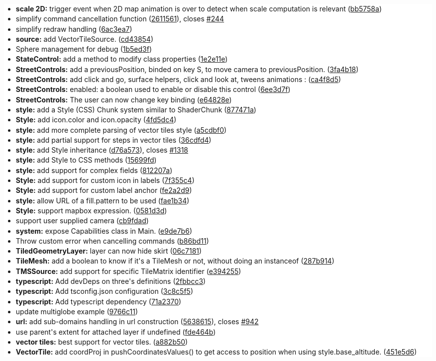 * **scale 2D:** trigger event when 2D map animation is over to detect when scale computation is relevant ([bb5758a](https://github.com/iTowns/itowns/commit/bb5758a))
* simplify command cancellation function ([2611561](https://github.com/iTowns/itowns/commit/2611561)), closes [#244](https://github.com/iTowns/itowns/issues/244)
* simplify redraw handling ([6ac3ea7](https://github.com/iTowns/itowns/commit/6ac3ea7))
* **source:** add VectorTileSource. ([cd43854](https://github.com/iTowns/itowns/commit/cd43854))
* Sphere management for debug ([1b5ed3f](https://github.com/iTowns/itowns/commit/1b5ed3f))
* **StateControl:** add a method to modify class properties ([1e2e11e](https://github.com/iTowns/itowns/commit/1e2e11e))
* **StreetControls:** add a previousPosition, binded on key S, to move camera to previousPosition. ([3fa4b18](https://github.com/iTowns/itowns/commit/3fa4b18))
* **StreetControls:** add click and go, surface helpers, click and look at, tweens animations : ([ca4f8d5](https://github.com/iTowns/itowns/commit/ca4f8d5))
* **StreetControls:** enabled: a boolean used to enable or disable this control ([6ee3d7f](https://github.com/iTowns/itowns/commit/6ee3d7f))
* **StreetControls:** The user can now change key binding ([e64828e](https://github.com/iTowns/itowns/commit/e64828e))
* **style:** add a Style (CSS) Chunk system similar to ShaderChunk ([877471a](https://github.com/iTowns/itowns/commit/877471a))
* **Style:** add icon.color and icon.opacity ([4fd5dc4](https://github.com/iTowns/itowns/commit/4fd5dc4))
* **style:** add more complete parsing of vector tiles style ([a5cdbf0](https://github.com/iTowns/itowns/commit/a5cdbf0))
* **style:** add partial support for steps in vector tiles ([36cdfd4](https://github.com/iTowns/itowns/commit/36cdfd4))
* **style:** add Style inheritance ([d76a573](https://github.com/iTowns/itowns/commit/d76a573)), closes [#1318](https://github.com/iTowns/itowns/issues/1318)
* **style:** add Style to CSS methods ([15699fd](https://github.com/iTowns/itowns/commit/15699fd))
* **style:** add support for complex fields ([812207a](https://github.com/iTowns/itowns/commit/812207a))
* **Style:** add support for custom icon in labels ([7f355c4](https://github.com/iTowns/itowns/commit/7f355c4))
* **Style:** add support for custom label anchor ([fe2a2d9](https://github.com/iTowns/itowns/commit/fe2a2d9))
* **style:** allow URL of a fill.pattern to be used ([fae1b34](https://github.com/iTowns/itowns/commit/fae1b34))
* **Style:** support mapbox expression. ([0581d3d](https://github.com/iTowns/itowns/commit/0581d3d))
* support user supplied camera ([cb9fdad](https://github.com/iTowns/itowns/commit/cb9fdad))
* **system:** expose Capabilities class in Main. ([e9de7b6](https://github.com/iTowns/itowns/commit/e9de7b6))
* Throw custom error when cancelling commands ([b86bd11](https://github.com/iTowns/itowns/commit/b86bd11))
* **TiledGeometryLayer:** layer can now hide skirt ([06c7181](https://github.com/iTowns/itowns/commit/06c7181))
* **TileMesh:** add a boolean to know if it's a TileMesh or not, without doing an instanceof ([287b914](https://github.com/iTowns/itowns/commit/287b914))
* **TMSSource:** add support for specific TileMatrix identifier ([e394255](https://github.com/iTowns/itowns/commit/e394255))
* **typescript:** Add devDeps on three's definitions ([2fbbcc3](https://github.com/iTowns/itowns/commit/2fbbcc3))
* **typescript:** Add tsconfig.json configuration ([3c8c5f5](https://github.com/iTowns/itowns/commit/3c8c5f5))
* **typescript:** Add typescript dependency ([71a2370](https://github.com/iTowns/itowns/commit/71a2370))
* update multiglobe example ([9766c11](https://github.com/iTowns/itowns/commit/9766c11))
* **url:** add sub-domains handling in url construction ([5638615](https://github.com/iTowns/itowns/commit/5638615)), closes [#942](https://github.com/iTowns/itowns/issues/942)
* use parent's extent for attached layer if undefined ([fde464b](https://github.com/iTowns/itowns/commit/fde464b))
* **vector tiles:** best support for vector tiles. ([a882b50](https://github.com/iTowns/itowns/commit/a882b50))
* **VectorTile:** add coordProj in pushCoordinatesValues() to get access to position when using style.base_altitude. ([451e5d6](https://github.com/iTowns/itowns/commit/451e5d6))